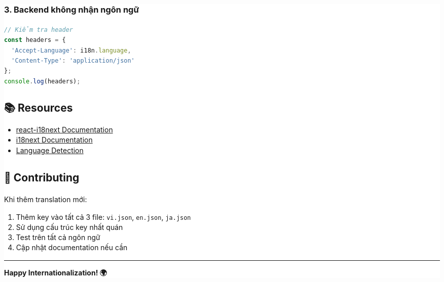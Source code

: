 ### 3. Backend không nhận ngôn ngữ
```javascript
// Kiểm tra header
const headers = {
  'Accept-Language': i18n.language,
  'Content-Type': 'application/json'
};
console.log(headers);
```

## 📚 Resources

- [react-i18next Documentation](https://react.i18next.com/)
- [i18next Documentation](https://www.i18next.com/)
- [Language Detection](https://github.com/i18next/i18next-browser-languagedetector)

## 🤝 Contributing

Khi thêm translation mới:

1. Thêm key vào tất cả 3 file: `vi.json`, `en.json`, `ja.json`
2. Sử dụng cấu trúc key nhất quán
3. Test trên tất cả ngôn ngữ
4. Cập nhật documentation nếu cần

---

**Happy Internationalization! 🌍** 